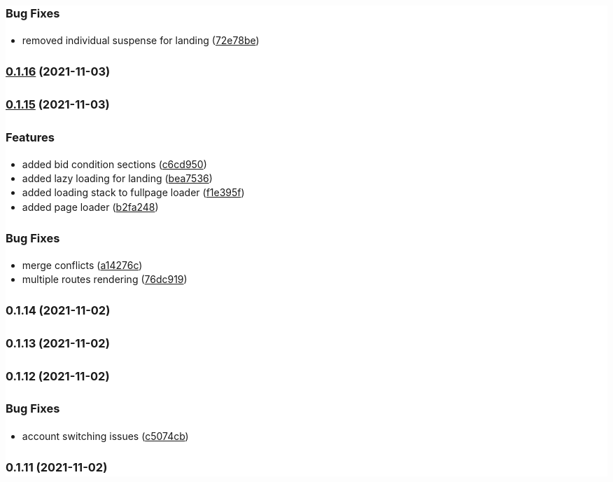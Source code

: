 ### Bug Fixes

-   removed individual suspense for landing
    ([72e78be](https://github.com/boidushya/sqwid-client/commit/72e78be4d70a0b03a9b6584d8db16e8c4c072d68))

### [0.1.16](https://github.com/boidushya/sqwid-client/compare/v0.1.15...v0.1.16) (2021-11-03)

### [0.1.15](https://github.com/boidushya/sqwid-client/compare/v0.1.14...v0.1.15) (2021-11-03)

### Features

-   added bid condition sections
    ([c6cd950](https://github.com/boidushya/sqwid-client/commit/c6cd95014c2707feb61dc3ae48da099f4bfbaa62))
-   added lazy loading for landing
    ([bea7536](https://github.com/boidushya/sqwid-client/commit/bea7536b495ee2cc564cff9da1724cc9ccb9312a))
-   added loading stack to fullpage loader
    ([f1e395f](https://github.com/boidushya/sqwid-client/commit/f1e395fa840d26047399ce21454a48408b5877ba))
-   added page loader
    ([b2fa248](https://github.com/boidushya/sqwid-client/commit/b2fa248314ebefb52fa2f8c2dd5a3475ac81df5a))

### Bug Fixes

-   merge conflicts
    ([a14276c](https://github.com/boidushya/sqwid-client/commit/a14276c9a4da28a3c22d790fc08bdeabc04145a3))
-   multiple routes rendering
    ([76dc919](https://github.com/boidushya/sqwid-client/commit/76dc91948c4419dc9def20966ebaccf9015bee7d))

### 0.1.14 (2021-11-02)

### 0.1.13 (2021-11-02)

### 0.1.12 (2021-11-02)

### Bug Fixes

-   account switching issues
    ([c5074cb](https://github.com/boidushya/sqwid-client/commit/c5074cbb8c5268a0e28714748593325dc337ca90))

### 0.1.11 (2021-11-02)
